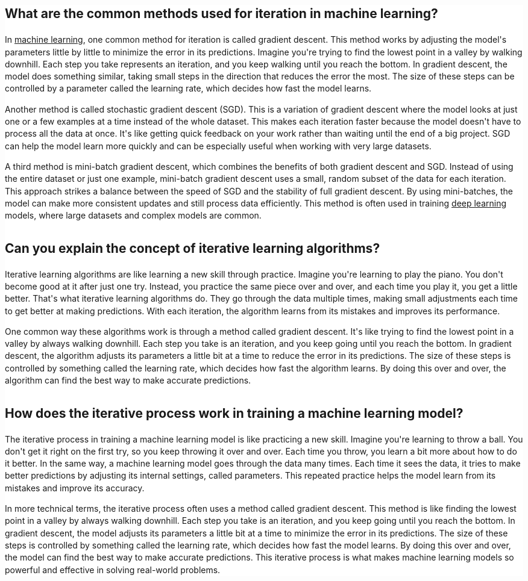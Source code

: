 ## What are the common methods used for iteration in machine learning?

In [machine learning](/wiki/machine-learning), one common method for iteration is called gradient descent. This method works by adjusting the model's parameters little by little to minimize the error in its predictions. Imagine you're trying to find the lowest point in a valley by walking downhill. Each step you take represents an iteration, and you keep walking until you reach the bottom. In gradient descent, the model does something similar, taking small steps in the direction that reduces the error the most. The size of these steps can be controlled by a parameter called the learning rate, which decides how fast the model learns.

Another method is called stochastic gradient descent (SGD). This is a variation of gradient descent where the model looks at just one or a few examples at a time instead of the whole dataset. This makes each iteration faster because the model doesn't have to process all the data at once. It's like getting quick feedback on your work rather than waiting until the end of a big project. SGD can help the model learn more quickly and can be especially useful when working with very large datasets.

A third method is mini-batch gradient descent, which combines the benefits of both gradient descent and SGD. Instead of using the entire dataset or just one example, mini-batch gradient descent uses a small, random subset of the data for each iteration. This approach strikes a balance between the speed of SGD and the stability of full gradient descent. By using mini-batches, the model can make more consistent updates and still process data efficiently. This method is often used in training [deep learning](/wiki/deep-learning) models, where large datasets and complex models are common.

## Can you explain the concept of iterative learning algorithms?

Iterative learning algorithms are like learning a new skill through practice. Imagine you're learning to play the piano. You don't become good at it after just one try. Instead, you practice the same piece over and over, and each time you play it, you get a little better. That's what iterative learning algorithms do. They go through the data multiple times, making small adjustments each time to get better at making predictions. With each iteration, the algorithm learns from its mistakes and improves its performance.

One common way these algorithms work is through a method called gradient descent. It's like trying to find the lowest point in a valley by always walking downhill. Each step you take is an iteration, and you keep going until you reach the bottom. In gradient descent, the algorithm adjusts its parameters a little bit at a time to reduce the error in its predictions. The size of these steps is controlled by something called the learning rate, which decides how fast the algorithm learns. By doing this over and over, the algorithm can find the best way to make accurate predictions.

## How does the iterative process work in training a machine learning model?

The iterative process in training a machine learning model is like practicing a new skill. Imagine you're learning to throw a ball. You don't get it right on the first try, so you keep throwing it over and over. Each time you throw, you learn a bit more about how to do it better. In the same way, a machine learning model goes through the data many times. Each time it sees the data, it tries to make better predictions by adjusting its internal settings, called parameters. This repeated practice helps the model learn from its mistakes and improve its accuracy.

In more technical terms, the iterative process often uses a method called gradient descent. This method is like finding the lowest point in a valley by always walking downhill. Each step you take is an iteration, and you keep going until you reach the bottom. In gradient descent, the model adjusts its parameters a little bit at a time to minimize the error in its predictions. The size of these steps is controlled by something called the learning rate, which decides how fast the model learns. By doing this over and over, the model can find the best way to make accurate predictions. This iterative process is what makes machine learning models so powerful and effective in solving real-world problems.
